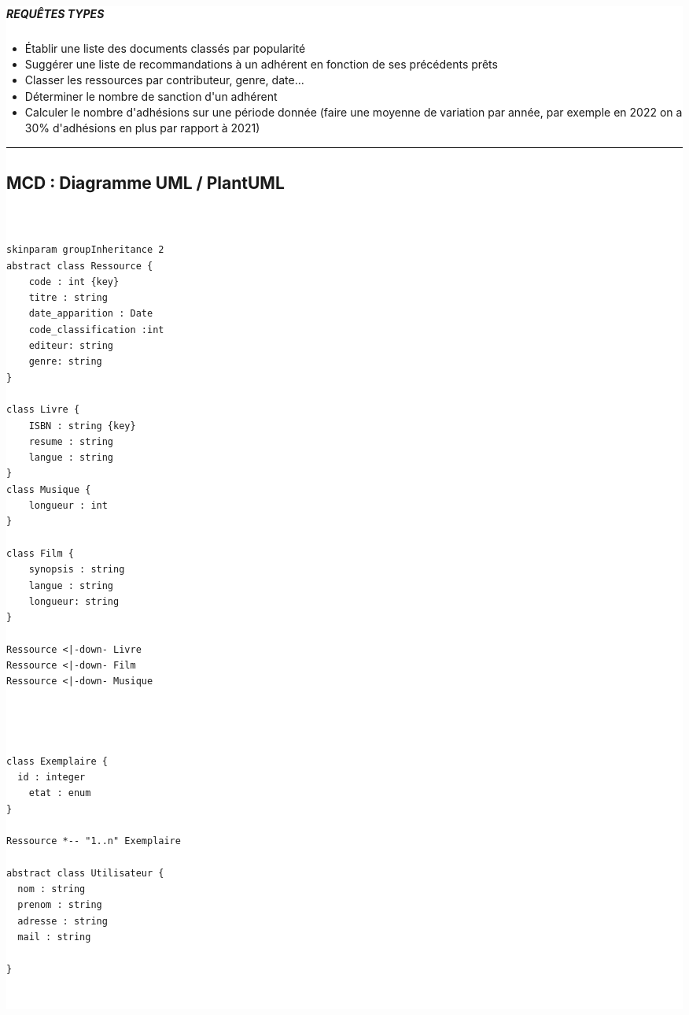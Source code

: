 ##### REQUÊTES TYPES
- Établir une liste des documents classés par popularité 
- Suggérer une liste de recommandations à un adhérent en fonction de ses précédents prêts
- Classer les ressources par contributeur, genre, date...
- Déterminer le nombre de sanction d'un adhérent 
- Calculer le nombre d'adhésions sur une période donnée (faire une moyenne de variation par année, par exemple en 2022 on a 30% d'adhésions en plus par rapport à 2021)

---

## MCD : Diagramme UML / PlantUML
```plantuml


skinparam groupInheritance 2
abstract class Ressource {
    code : int {key}
    titre : string
    date_apparition : Date
    code_classification :int
    editeur: string
    genre: string
}

class Livre {
    ISBN : string {key}
    resume : string
    langue : string
}
class Musique {
    longueur : int
}

class Film {
    synopsis : string
    langue : string 
    longueur: string
}

Ressource <|-down- Livre
Ressource <|-down- Film
Ressource <|-down- Musique 




class Exemplaire {
  id : integer
    etat : enum 
}

Ressource *-- "1..n" Exemplaire

abstract class Utilisateur {
  nom : string
  prenom : string
  adresse : string
  mail : string
  
}



```